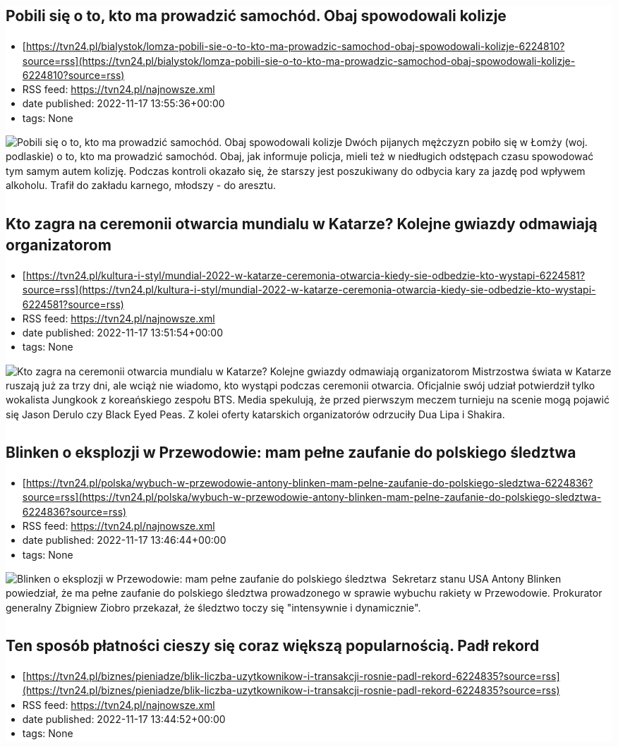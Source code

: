 ## Pobili się o to, kto ma prowadzić samochód. Obaj spowodowali kolizje
 - [https://tvn24.pl/bialystok/lomza-pobili-sie-o-to-kto-ma-prowadzic-samochod-obaj-spowodowali-kolizje-6224810?source=rss](https://tvn24.pl/bialystok/lomza-pobili-sie-o-to-kto-ma-prowadzic-samochod-obaj-spowodowali-kolizje-6224810?source=rss)
 - RSS feed: https://tvn24.pl/najnowsze.xml
 - date published: 2022-11-17 13:55:36+00:00
 - tags: None

<img alt="Pobili się o to, kto ma prowadzić samochód. Obaj spowodowali kolizje" src="https://tvn24.pl/najnowsze/cdn-zdjecie-ju1vd8-kazdy-z-dwoch-zatrzymanych-przez-policje-mezczyzn-spowodowal-tym-samym-samochodem-kolizje-6224800/alternates/LANDSCAPE_1280" />
    Dwóch pijanych mężczyzn pobiło się w Łomży (woj. podlaskie) o to, kto ma prowadzić samochód. Obaj, jak informuje policja, mieli też w niedługich odstępach czasu spowodować tym samym autem kolizję. Podczas kontroli okazało się, że starszy jest poszukiwany do odbycia kary za jazdę pod wpływem alkoholu. Trafił do zakładu karnego, młodszy - do aresztu.

## Kto zagra na ceremonii otwarcia mundialu w Katarze? Kolejne gwiazdy odmawiają organizatorom
 - [https://tvn24.pl/kultura-i-styl/mundial-2022-w-katarze-ceremonia-otwarcia-kiedy-sie-odbedzie-kto-wystapi-6224581?source=rss](https://tvn24.pl/kultura-i-styl/mundial-2022-w-katarze-ceremonia-otwarcia-kiedy-sie-odbedzie-kto-wystapi-6224581?source=rss)
 - RSS feed: https://tvn24.pl/najnowsze.xml
 - date published: 2022-11-17 13:51:54+00:00
 - tags: None

<img alt="Kto zagra na ceremonii otwarcia mundialu w Katarze? Kolejne gwiazdy odmawiają organizatorom" src="https://tvn24.pl/najnowsze/cdn-zdjecie-tmsojo-mistrzostwa-swiata-w-katarze-rozpoczna-sie-szybciej-niz-planowano/alternates/LANDSCAPE_1280" />
    Mistrzostwa świata w Katarze ruszają już za trzy dni, ale wciąż nie wiadomo, kto wystąpi podczas ceremonii otwarcia. Oficjalnie swój udział potwierdził tylko wokalista Jungkook z koreańskiego zespołu BTS. Media spekulują, że przed pierwszym meczem turnieju na scenie mogą pojawić się Jason Derulo czy Black Eyed Peas. Z kolei oferty katarskich organizatorów odrzuciły Dua Lipa i Shakira.

## Blinken o eksplozji w Przewodowie: mam pełne zaufanie do polskiego śledztwa
 - [https://tvn24.pl/polska/wybuch-w-przewodowie-antony-blinken-mam-pelne-zaufanie-do-polskiego-sledztwa-6224836?source=rss](https://tvn24.pl/polska/wybuch-w-przewodowie-antony-blinken-mam-pelne-zaufanie-do-polskiego-sledztwa-6224836?source=rss)
 - RSS feed: https://tvn24.pl/najnowsze.xml
 - date published: 2022-11-17 13:46:44+00:00
 - tags: None

<img alt="Blinken o eksplozji w Przewodowie: mam pełne zaufanie do polskiego śledztwa " src="https://tvn24.pl/polska/cdn-zdjecie-qghqdq-antony-blinken-6224838/alternates/LANDSCAPE_1280" />
    Sekretarz stanu USA Antony Blinken powiedział, że ma pełne zaufanie do polskiego śledztwa prowadzonego w sprawie wybuchu rakiety w Przewodowie. Prokurator generalny Zbigniew Ziobro przekazał, że śledztwo toczy się "intensywnie i dynamicznie".

## Ten sposób płatności cieszy się coraz większą popularnością. Padł rekord
 - [https://tvn24.pl/biznes/pieniadze/blik-liczba-uzytkownikow-i-transakcji-rosnie-padl-rekord-6224835?source=rss](https://tvn24.pl/biznes/pieniadze/blik-liczba-uzytkownikow-i-transakcji-rosnie-padl-rekord-6224835?source=rss)
 - RSS feed: https://tvn24.pl/najnowsze.xml
 - date published: 2022-11-17 13:44:52+00:00
 - tags: None
